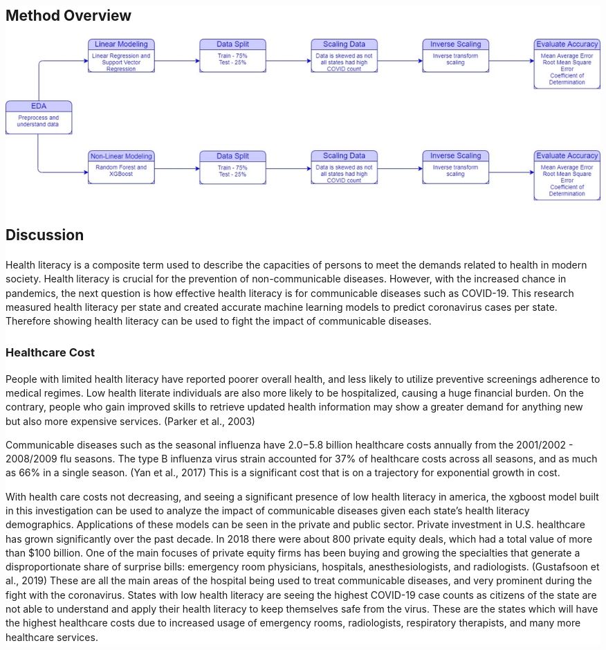 ## Method Overview
![Method](https://github.com/aakula7/Health-Literacy-COVID19/blob/master/Method.jpg)

## Discussion
Health literacy is a composite term used to describe the capacities of persons to meet the demands related to health in modern society. Health literacy is crucial for the prevention of non-communicable diseases. However, with the increased chance in pandemics, the next question is how effective health literacy is for communicable diseases such as COVID-19. This research measured health literacy per state and created accurate machine learning models to predict coronavirus cases per state. Therefore showing health literacy can be used to fight the impact of communicable diseases.

### Healthcare Cost
People with limited health literacy have reported poorer overall health, and less likely to utilize preventive screenings adherence to medical regimes. Low health literate individuals are also more likely to be hospitalized, causing a huge financial burden. On the contrary, people who gain improved skills to retrieve updated health information may show a greater demand for anything new but also more expensive services. (Parker et al., 2003)

Communicable diseases such as the seasonal influenza have $2.0-$5.8 billion healthcare costs annually from the 2001/2002 - 2008/2009 flu seasons. The type B influenza virus strain accounted for 37% of healthcare costs across all seasons, and as much as 66% in a single season. (Yan et al., 2017) This is a significant cost that is on a trajectory for exponential growth in cost.

With health care costs not decreasing, and seeing a significant presence of low health literacy in america, the xgboost model built in this investigation can be used to analyze the impact of communicable diseases given each state’s health literacy demographics. Applications of these models can be seen in the private and public sector.
Private investment in U.S. healthcare has grown significantly over the past decade. In 2018 there were about 800 private equity deals, which had a total value of more than $100 billion. One of the main focuses of private equity firms has been buying and growing the specialties that generate a disproportionate share of surprise bills: emergency room physicians, hospitals, anesthesiologists, and radiologists. (Gustafsoon et al., 2019) These are all the main areas of the hospital being used to treat communicable diseases, and very prominent during the fight with the coronavirus. States with low health literacy are seeing the highest COVID-19 case counts as citizens of the state are not able to understand and apply their health literacy to keep themselves safe from the virus. These are the states which will have the highest healthcare costs due to increased usage of emergency rooms, radiologists, respiratory therapists, and many more healthcare services.
